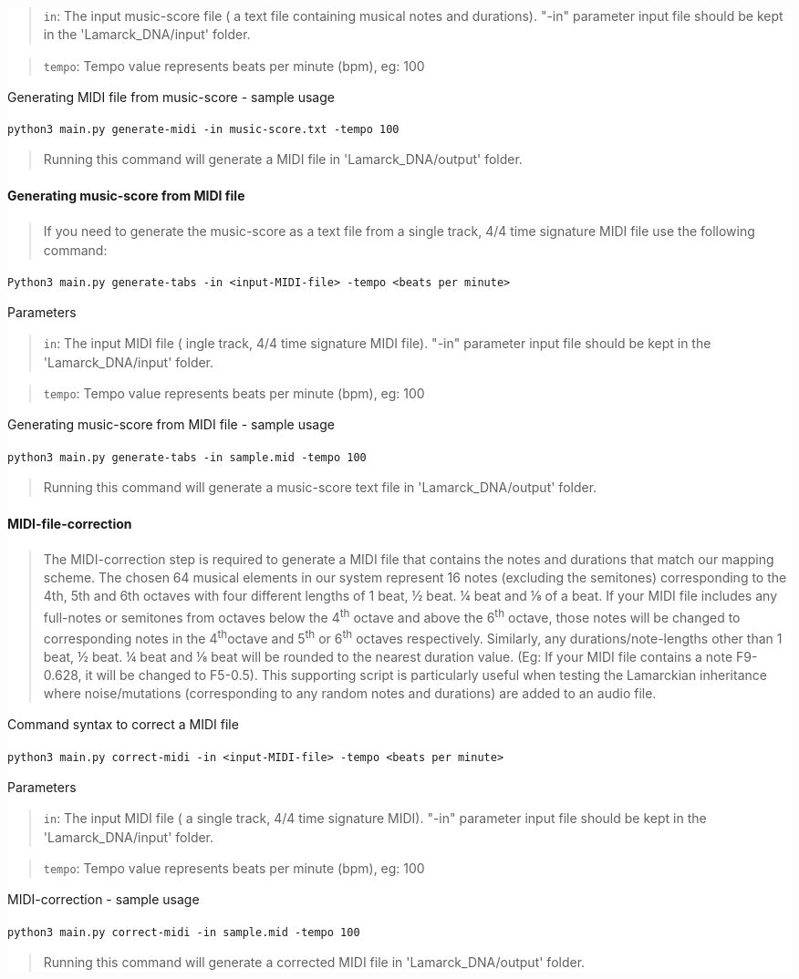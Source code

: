 >`in`: The input music-score file ( a text file containing musical notes and durations). "-in" parameter input file should be kept in the 'Lamarck_DNA/input' folder.

>`tempo`: Tempo value represents beats per minute (bpm), eg: 100
 
 Generating MIDI file from music-score - sample usage
 ```
python3 main.py generate-midi -in music-score.txt -tempo 100
```
>Running this command will generate a MIDI file in 'Lamarck_DNA/output' folder.

#### Generating music-score from MIDI file
> If you need to generate the music-score as a text file from a single track, 4/4 time signature MIDI file use the following command: 
```
Python3 main.py generate-tabs -in <input-MIDI-file> -tempo <beats per minute>
```
 Parameters

>`in`: The input MIDI file ( ingle track, 4/4 time signature MIDI file). "-in" parameter input file should be kept in the 'Lamarck_DNA/input' folder.

>`tempo`: Tempo value represents beats per minute (bpm), eg: 100
 
 Generating music-score from MIDI file - sample usage
 ```
python3 main.py generate-tabs -in sample.mid -tempo 100
```
>Running this command will generate a music-score text file in 'Lamarck_DNA/output' folder.

#### MIDI-file-correction
> The MIDI-correction step is required to generate a MIDI file that contains the notes and durations that match our mapping scheme. The chosen 64 musical elements in our system represent 16 notes (excluding the semitones) corresponding to the 4th, 5th and 6th octaves with four different lengths of 1 beat, ½ beat. ¼ beat and ⅛ of a beat. If your MIDI file includes any full-notes or semitones from octaves below the 4<sup>th</sup> octave and above the 6<sup>th</sup> octave, those notes will be changed to corresponding notes in the 4<sup>th</sup>octave and 5<sup>th</sup> or 6<sup>th</sup> octaves respectively.  Similarly, any durations/note-lengths other than 1 beat, ½ beat. ¼ beat and ⅛ beat will be rounded to the nearest duration value. (Eg: If your MIDI file contains a note F9-0.628, it will be changed to F5-0.5). This supporting script is particularly useful when testing the Lamarckian inheritance where noise/mutations (corresponding to any random notes and durations) are added to an audio file.

 Command syntax to correct a MIDI file
```
python3 main.py correct-midi -in <input-MIDI-file> -tempo <beats per minute>
```
 Parameters

>`in`: The input MIDI file ( a single track, 4/4 time signature MIDI). "-in" parameter input file should be kept in the 'Lamarck_DNA/input' folder.

>`tempo`: Tempo value represents beats per minute (bpm), eg: 100
 
MIDI-correction - sample usage
 ```
python3 main.py correct-midi -in sample.mid -tempo 100
```
>Running this command will generate a corrected MIDI file in 'Lamarck_DNA/output' folder.
